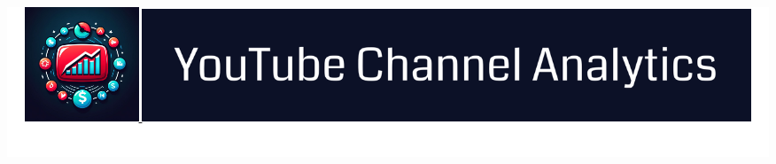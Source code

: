 
<a name="readme-top"></a>


<div align="center">
  <a href="https://github.com/JensBender/youtube-channel-analytics">
    <img src="images/logo1.jpg" width=15%>
  </a>
  <a href="https://github.com/JensBender/youtube-channel-analytics">
    <img src="images/logo2.png" width=80%>
  </a>
  <p>
    <br />
